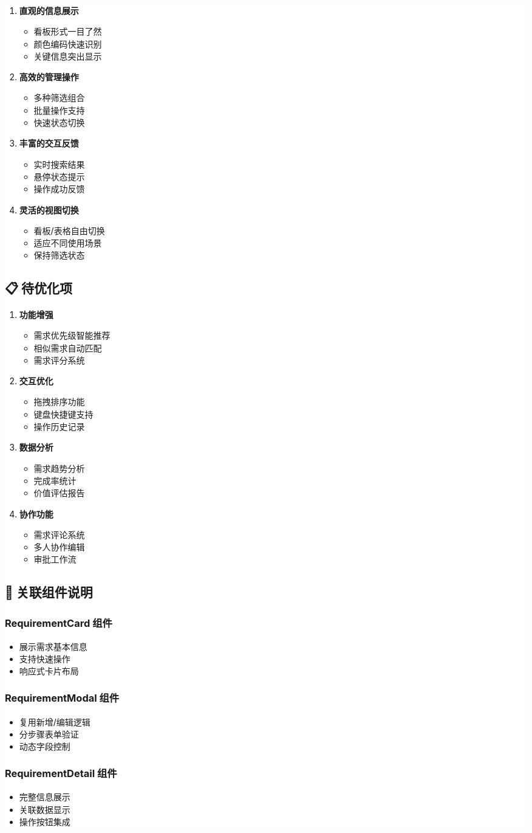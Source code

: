 1. **直观的信息展示**
   - 看板形式一目了然
   - 颜色编码快速识别
   - 关键信息突出显示

2. **高效的管理操作**
   - 多种筛选组合
   - 批量操作支持
   - 快速状态切换

3. **丰富的交互反馈**
   - 实时搜索结果
   - 悬停状态提示
   - 操作成功反馈

4. **灵活的视图切换**
   - 看板/表格自由切换
   - 适应不同使用场景
   - 保持筛选状态

## 📋 待优化项

1. **功能增强**
   - 需求优先级智能推荐
   - 相似需求自动匹配
   - 需求评分系统

2. **交互优化**
   - 拖拽排序功能
   - 键盘快捷键支持
   - 操作历史记录

3. **数据分析**
   - 需求趋势分析
   - 完成率统计
   - 价值评估报告

4. **协作功能**
   - 需求评论系统
   - 多人协作编辑
   - 审批工作流

## 🔗 关联组件说明

### RequirementCard 组件
- 展示需求基本信息
- 支持快速操作
- 响应式卡片布局

### RequirementModal 组件
- 复用新增/编辑逻辑
- 分步骤表单验证
- 动态字段控制

### RequirementDetail 组件
- 完整信息展示
- 关联数据显示
- 操作按钮集成 